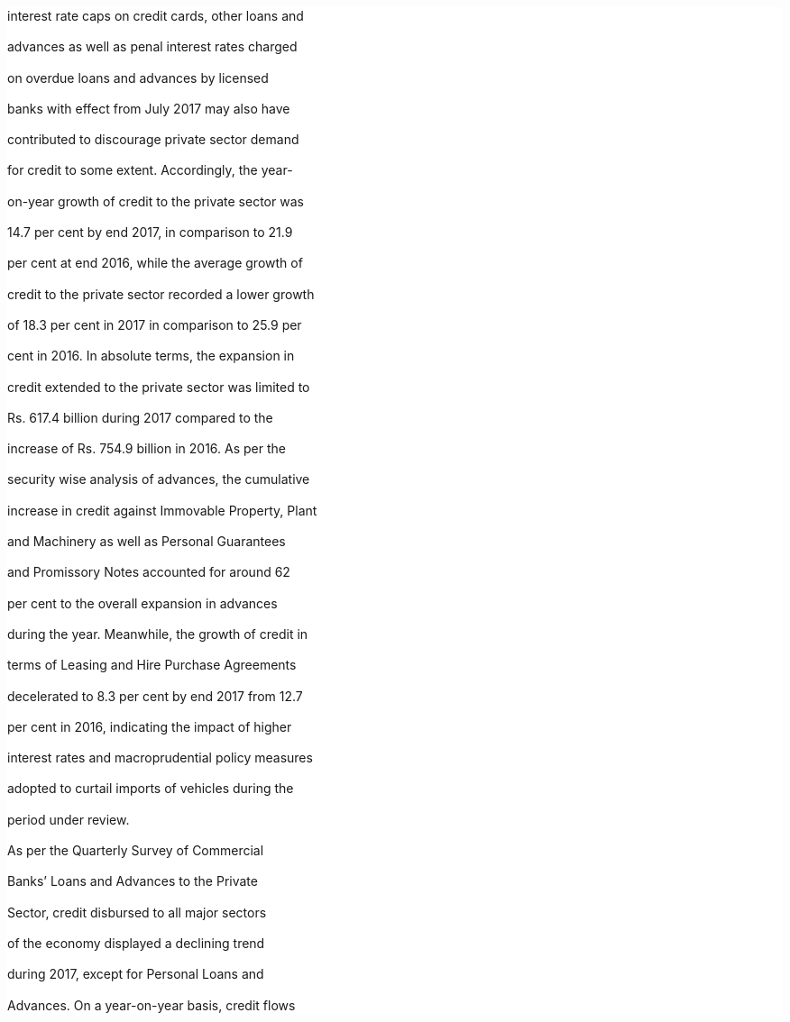 interest rate caps on credit cards, other loans and

advances as well as penal interest rates charged

on overdue loans and advances by licensed

banks with effect from July 2017 may also have

contributed to discourage private sector demand

for credit to some extent. Accordingly, the year-

on-year growth of credit to the private sector was

14.7 per cent by end 2017, in comparison to 21.9

per cent at end 2016, while the average growth of

credit to the private sector recorded a lower growth

of 18.3 per cent in 2017 in comparison to 25.9 per

cent in 2016. In absolute terms, the expansion in

credit extended to the private sector was limited to

Rs. 617.4 billion during 2017 compared to the

increase of Rs. 754.9 billion in 2016. As per the

security wise analysis of advances, the cumulative

increase in credit against Immovable Property, Plant

and Machinery as well as Personal Guarantees

and Promissory Notes accounted for around 62

per cent to the overall expansion in advances

during the year. Meanwhile, the growth of credit in

terms of Leasing and Hire Purchase Agreements

decelerated to 8.3 per cent by end 2017 from 12.7

per cent in 2016, indicating the impact of higher

interest rates and macroprudential policy measures

adopted to curtail imports of vehicles during the

period under review.

As per the Quarterly Survey of Commercial

Banks’ Loans and Advances to the Private

Sector, credit disbursed to all major sectors

of the economy displayed a declining trend

during 2017, except for Personal Loans and

Advances. On a year-on-year basis, credit flows
